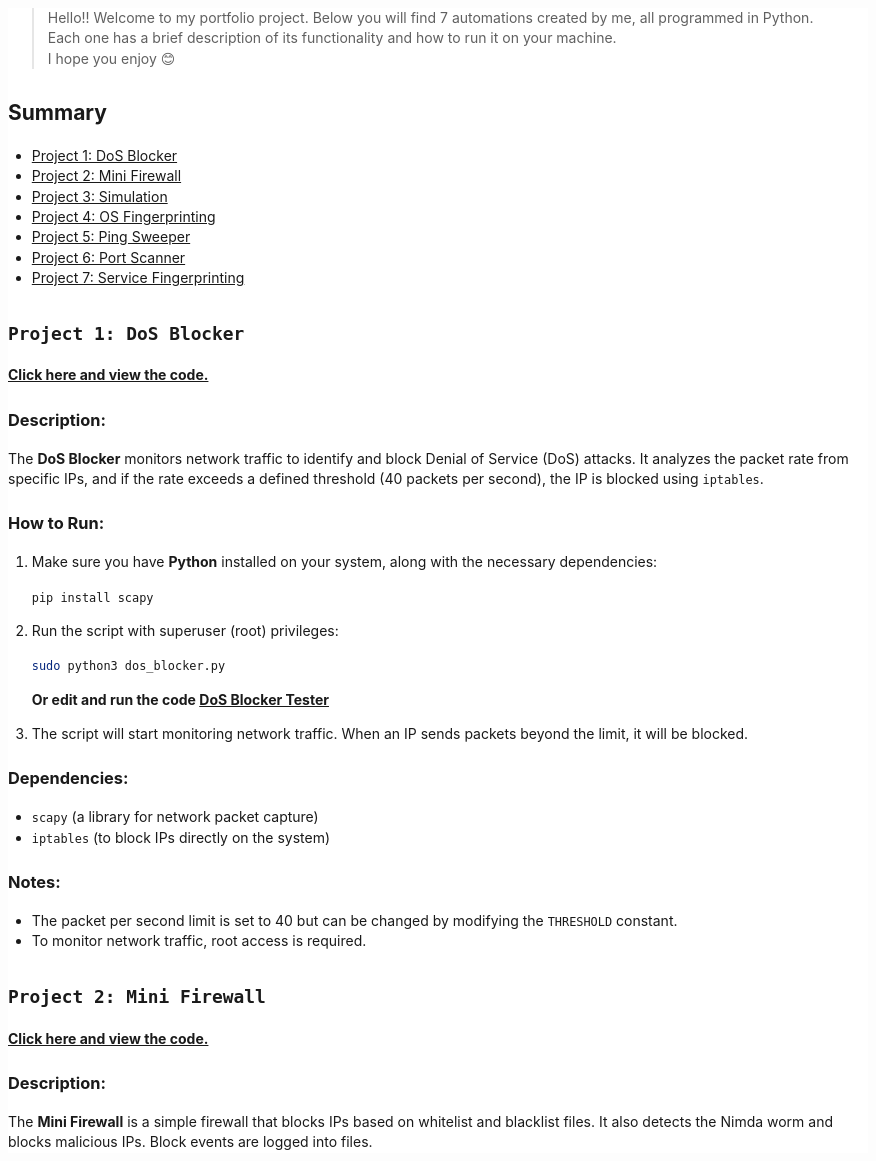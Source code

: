 
> Hello!! Welcome to my portfolio project. Below you will find 7 automations created by me, all programmed in Python.  
> Each one has a brief description of its functionality and how to run it on your machine.  
> I hope you enjoy 😊
## Summary
- [Project 1: DoS Blocker](#project-1-dos-blocker)
- [Project 2: Mini Firewall](#project-2-mini-firewall)
- [Project 3: Simulation](#project-3-simulation)
- [Project 4: OS Fingerprinting](#project-4-os-fingerprinting)
- [Project 5: Ping Sweeper](#project-5-ping-sweeper)
- [Project 6: Port Scanner](#project-6-port-scanner)
- [Project 7: Service Fingerprinting](#project-7-service-fingerprinting)

## `Project 1: DoS Blocker`
**[Click here and view the code.](https://github.com/mariarithanascimento/PySec-Automations/blob/173a95c2c31aa4a62a79b98bacb9d2c4fdabeaae/firewalls/DoS_Blocker.py)**
### Description:
The **DoS Blocker** monitors network traffic to identify and block Denial of Service (DoS) attacks. It analyzes the packet rate from specific IPs, and if the rate exceeds a defined threshold (40 packets per second), the IP is blocked using `iptables`.

### How to Run:
1. Make sure you have **Python** installed on your system, along with the necessary dependencies:
    ```bash
    pip install scapy
    ```

2. Run the script with superuser (root) privileges:
    ```bash
    sudo python3 dos_blocker.py
    ```
    **Or edit and run the code [DoS Blocker Tester](https://github.com/mariarithanascimento/PySec-Automations/blob/0957af6cb3bcb5167f15de49e943ec2fd426ecc8/testers/DoS_Blocker_Tester.py)**

3. The script will start monitoring network traffic. When an IP sends packets beyond the limit, it will be blocked.

### Dependencies:
- `scapy` (a library for network packet capture)
- `iptables` (to block IPs directly on the system)

### Notes:
- The packet per second limit is set to 40 but can be changed by modifying the `THRESHOLD` constant.
- To monitor network traffic, root access is required.

## `Project 2: Mini Firewall`
**[Click here and view the code.](https://github.com/mariarithanascimento/PySec-Automations/blob/173a95c2c31aa4a62a79b98bacb9d2c4fdabeaae/firewalls/Mini_Firewall.py)**
### Description:
The **Mini Firewall** is a simple firewall that blocks IPs based on whitelist and blacklist files. It also detects the Nimda worm and blocks malicious IPs. Block events are logged into files.
